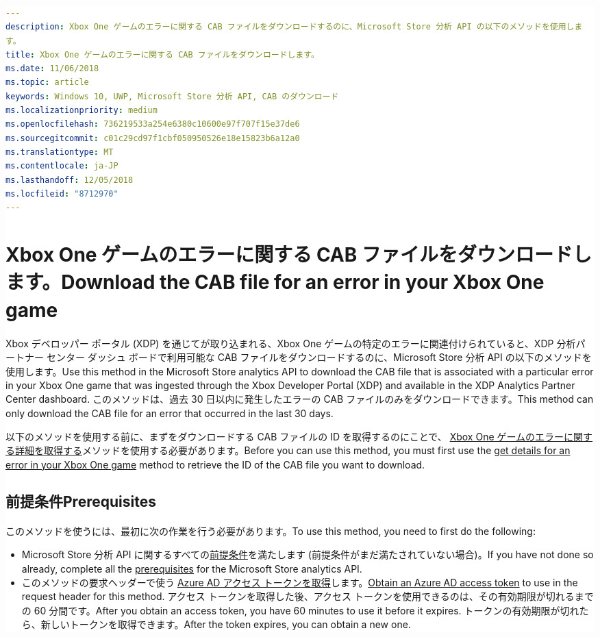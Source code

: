 ```yaml
---
description: Xbox One ゲームのエラーに関する CAB ファイルをダウンロードするのに、Microsoft Store 分析 API の以下のメソッドを使用します。
title: Xbox One ゲームのエラーに関する CAB ファイルをダウンロードします。
ms.date: 11/06/2018
ms.topic: article
keywords: Windows 10, UWP, Microsoft Store 分析 API, CAB のダウンロード
ms.localizationpriority: medium
ms.openlocfilehash: 736219533a254e6380c10600e97f707f15e37de6
ms.sourcegitcommit: c01c29cd97f1cbf050950526e18e15823b6a12a0
ms.translationtype: MT
ms.contentlocale: ja-JP
ms.lasthandoff: 12/05/2018
ms.locfileid: "8712970"
---
```

# <a name="download-the-cab-file-for-an-error-in-your-xbox-one-game"></a><span data-ttu-id="3ca5e-104">Xbox One ゲームのエラーに関する CAB ファイルをダウンロードします。</span><span class="sxs-lookup"><span data-stu-id="3ca5e-104">Download the CAB file for an error in your Xbox One game</span></span>

<span data-ttu-id="3ca5e-105">Xbox デベロッパー ポータル (XDP) を通じてが取り込まれる、Xbox One ゲームの特定のエラーに関連付けられていると、XDP 分析パートナー センター ダッシュ ボードで利用可能な CAB ファイルをダウンロードするのに、Microsoft Store 分析 API の以下のメソッドを使用します。</span><span class="sxs-lookup"><span data-stu-id="3ca5e-105">Use this method in the Microsoft Store analytics API to download the CAB file that is associated with a particular error in your Xbox One game that was ingested through the Xbox Developer Portal (XDP) and available in the XDP Analytics Partner Center dashboard.</span></span> <span data-ttu-id="3ca5e-106">このメソッドは、過去 30 日以内に発生したエラーの CAB ファイルのみをダウンロードできます。</span><span class="sxs-lookup"><span data-stu-id="3ca5e-106">This method can only download the CAB file for an error that occurred in the last 30 days.</span></span>

<span data-ttu-id="3ca5e-107">以下のメソッドを使用する前に、まずをダウンロードする CAB ファイルの ID を取得するのにことで、 [Xbox One ゲームのエラーに関する詳細を取得する](get-details-for-an-error-in-your-xbox-one-game.md)メソッドを使用する必要があります。</span><span class="sxs-lookup"><span data-stu-id="3ca5e-107">Before you can use this method, you must first use the [get details for an error in your Xbox One game](get-details-for-an-error-in-your-xbox-one-game.md) method to retrieve the ID of the CAB file you want to download.</span></span>

## <a name="prerequisites"></a><span data-ttu-id="3ca5e-108">前提条件</span><span class="sxs-lookup"><span data-stu-id="3ca5e-108">Prerequisites</span></span>


<span data-ttu-id="3ca5e-109">このメソッドを使うには、最初に次の作業を行う必要があります。</span><span class="sxs-lookup"><span data-stu-id="3ca5e-109">To use this method, you need to first do the following:</span></span>

* <span data-ttu-id="3ca5e-110">Microsoft Store 分析 API に関するすべての[前提条件](access-analytics-data-using-windows-store-services.md#prerequisites)を満たします (前提条件がまだ満たされていない場合)。</span><span class="sxs-lookup"><span data-stu-id="3ca5e-110">If you have not done so already, complete all the [prerequisites](access-analytics-data-using-windows-store-services.md#prerequisites) for the Microsoft Store analytics API.</span></span>
* <span data-ttu-id="3ca5e-111">このメソッドの要求ヘッダーで使う [Azure AD アクセス トークンを取得](access-analytics-data-using-windows-store-services.md#obtain-an-azure-ad-access-token)します。</span><span class="sxs-lookup"><span data-stu-id="3ca5e-111">[Obtain an Azure AD access token](access-analytics-data-using-windows-store-services.md#obtain-an-azure-ad-access-token) to use in the request header for this method.</span></span> <span data-ttu-id="3ca5e-112">アクセス トークンを取得した後、アクセス トークンを使用できるのは、その有効期限が切れるまでの 60 分間です。</span><span class="sxs-lookup"><span data-stu-id="3ca5e-112">After you obtain an access token, you have 60 minutes to use it before it expires.</span></span> <span data-ttu-id="3ca5e-113">トークンの有効期限が切れたら、新しいトークンを取得できます。</span><span class="sxs-lookup"><span data-stu-id="3ca5e-113">After the token expires, you can obtain a new one.</span></span>